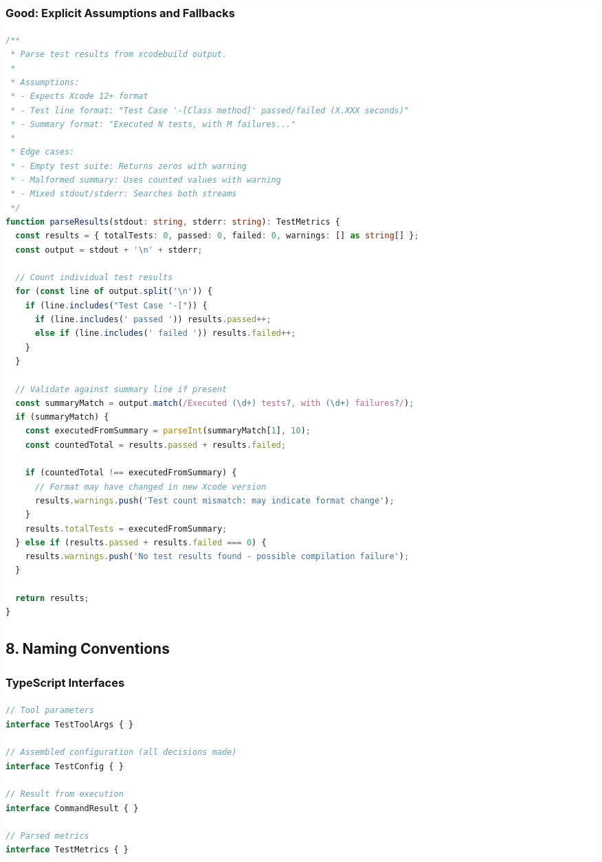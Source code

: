 ### Good: Explicit Assumptions and Fallbacks

```typescript
/**
 * Parse test results from xcodebuild output.
 *
 * Assumptions:
 * - Expects Xcode 12+ format
 * - Test line format: "Test Case '-[Class method]' passed/failed (X.XXX seconds)"
 * - Summary format: "Executed N tests, with M failures..."
 *
 * Edge cases:
 * - Empty test suite: Returns zeros with warning
 * - Malformed summary: Uses counted values with warning
 * - Mixed stdout/stderr: Searches both streams
 */
function parseResults(stdout: string, stderr: string): TestMetrics {
  const results = { totalTests: 0, passed: 0, failed: 0, warnings: [] as string[] };
  const output = stdout + '\n' + stderr;

  // Count individual test results
  for (const line of output.split('\n')) {
    if (line.includes("Test Case '-[")) {
      if (line.includes(' passed ')) results.passed++;
      else if (line.includes(' failed ')) results.failed++;
    }
  }

  // Validate against summary line if present
  const summaryMatch = output.match(/Executed (\d+) tests?, with (\d+) failures?/);
  if (summaryMatch) {
    const executedFromSummary = parseInt(summaryMatch[1], 10);
    const countedTotal = results.passed + results.failed;

    if (countedTotal !== executedFromSummary) {
      // Format may have changed in new Xcode version
      results.warnings.push('Test count mismatch: may indicate format change');
    }
    results.totalTests = executedFromSummary;
  } else if (results.passed + results.failed === 0) {
    results.warnings.push('No test results found - possible compilation failure');
  }

  return results;
}
```

## 8. Naming Conventions

### TypeScript Interfaces
```typescript
// Tool parameters
interface TestToolArgs { }

// Assembled configuration (all decisions made)
interface TestConfig { }

// Result from execution
interface CommandResult { }

// Parsed metrics
interface TestMetrics { }
```
